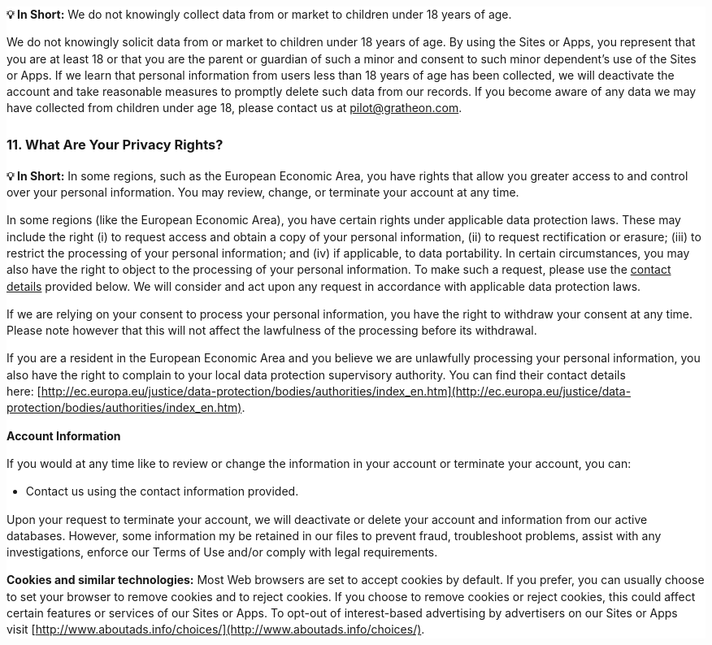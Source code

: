 <div class="summary-box">
<p><strong>💡 In Short:</strong> We do not knowingly collect data from or market to children under 18 years of age.</p>
</div>

We do not knowingly solicit data from or market to children under 18 years of age. By using the Sites or Apps, you represent that you are at least 18 or that you are the parent or guardian of such a minor and consent to such minor dependent’s use of the Sites or Apps. If we learn that personal information from users less than 18 years of age has been collected, we will deactivate the account and take reasonable measures to promptly delete such data from our records. If you become aware of any data we may have collected from children under age 18, please contact us at pilot@gratheon.com.

### 11. What Are Your Privacy Rights?

<div class="summary-box">
<p><strong>💡 In Short:</strong> In some regions, such as the European Economic Area, you have rights that allow you greater access to and control over your personal information. You may review, change, or terminate your account at any time.</p>
</div>

In some regions (like the European Economic Area), you have certain rights under applicable data protection laws. These may include the right (i) to request access and obtain a copy of your personal information, (ii) to request rectification or erasure; (iii) to restrict the processing of your personal information; and (iv) if applicable, to data portability. In certain circumstances, you may also have the right to object to the processing of your personal information. To make such a request, please use the [contact details](https://gratheon.com/privacy.html#contact) provided below. We will consider and act upon any request in accordance with applicable data protection laws.

If we are relying on your consent to process your personal information, you have the right to withdraw your consent at any time. Please note however that this will not affect the lawfulness of the processing before its withdrawal.

If you are a resident in the European Economic Area and you believe we are unlawfully processing your personal information, you also have the right to complain to your local data protection supervisory authority. You can find their contact details here: [http://ec.europa.eu/justice/data-protection/bodies/authorities/index_en.htm](http://ec.europa.eu/justice/data-protection/bodies/authorities/index_en.htm).

**Account Information**

If you would at any time like to review or change the information in your account or terminate your account, you can:

- Contact us using the contact information provided.

Upon your request to terminate your account, we will deactivate or delete your account and information from our active databases. However, some information my be retained in our files to prevent fraud, troubleshoot problems, assist with any investigations, enforce our Terms of Use and/or comply with legal requirements.

**Cookies and similar technologies:** Most Web browsers are set to accept cookies by default. If you prefer, you can usually choose to set your browser to remove cookies and to reject cookies. If you choose to remove cookies or reject cookies, this could affect certain features or services of our Sites or Apps. To opt-out of interest-based advertising by advertisers on our Sites or Apps visit [http://www.aboutads.info/choices/](http://www.aboutads.info/choices/).
